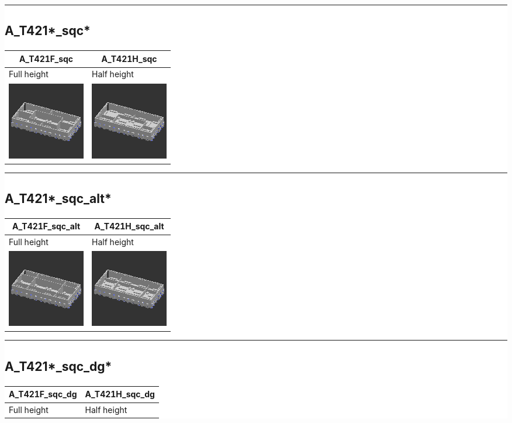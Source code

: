 
---
## A_T421*_sqc*
| **A_T421F_sqc** | **A_T421H_sqc** | 
| --- | --- | 
| Full height | Half height | 
| ![preview](png/A_T421F_sqc.png) | ![preview](png/A_T421H_sqc.png) | 


---
## A_T421*_sqc_alt*
| **A_T421F_sqc_alt** | **A_T421H_sqc_alt** | 
| --- | --- | 
| Full height | Half height | 
| ![preview](png/A_T421F_sqc_alt.png) | ![preview](png/A_T421H_sqc_alt.png) | 


---
## A_T421*_sqc_dg*
| **A_T421F_sqc_dg** | **A_T421H_sqc_dg** | 
| --- | --- | 
| Full height | Half height | 